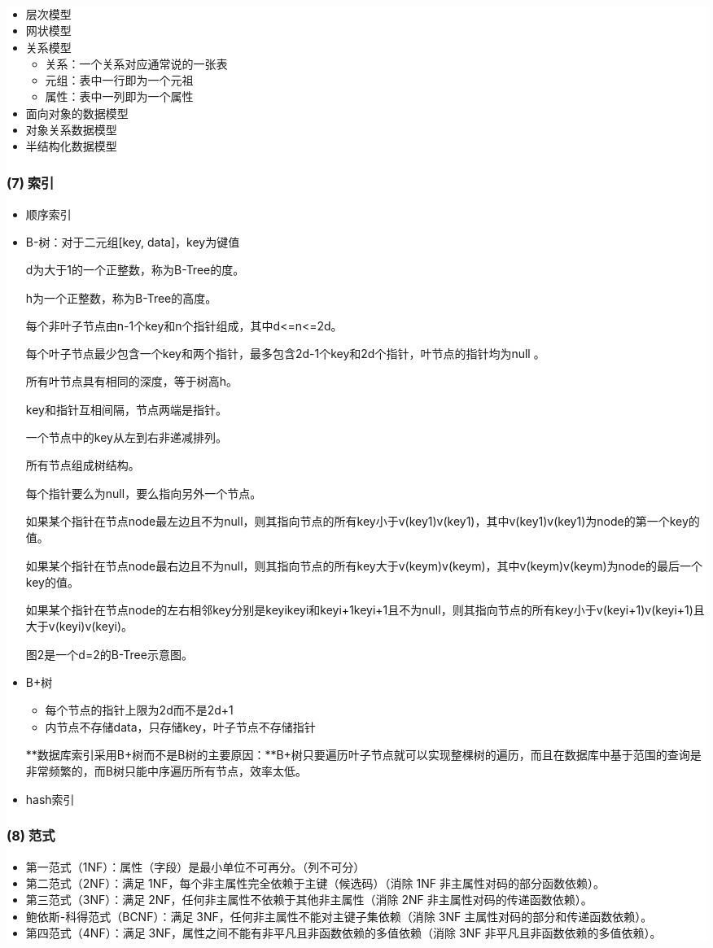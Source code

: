 - 层次模型
- 网状模型
- 关系模型
  - 关系：一个关系对应通常说的一张表
  - 元组：表中一行即为一个元祖
  - 属性：表中一列即为一个属性
- 面向对象的数据模型
- 对象关系数据模型
- 半结构化数据模型

### (7) 索引

- 顺序索引

- B-树：对于二元组[key, data]，key为键值

  d为大于1的一个正整数，称为B-Tree的度。

  h为一个正整数，称为B-Tree的高度。

  每个非叶子节点由n-1个key和n个指针组成，其中d<=n<=2d。

  每个叶子节点最少包含一个key和两个指针，最多包含2d-1个key和2d个指针，叶节点的指针均为null 。

  所有叶节点具有相同的深度，等于树高h。

  key和指针互相间隔，节点两端是指针。

  一个节点中的key从左到右非递减排列。

  所有节点组成树结构。

  每个指针要么为null，要么指向另外一个节点。

  如果某个指针在节点node最左边且不为null，则其指向节点的所有key小于v(key1)v(key1)，其中v(key1)v(key1)为node的第一个key的值。

  如果某个指针在节点node最右边且不为null，则其指向节点的所有key大于v(keym)v(keym)，其中v(keym)v(keym)为node的最后一个key的值。

  如果某个指针在节点node的左右相邻key分别是keyikeyi和keyi+1keyi+1且不为null，则其指向节点的所有key小于v(keyi+1)v(keyi+1)且大于v(keyi)v(keyi)。

  图2是一个d=2的B-Tree示意图。

- B+树

  - 每个节点的指针上限为2d而不是2d+1
  - 内节点不存储data，只存储key，叶子节点不存储指针

  **数据库索引采用B+树而不是B树的主要原因：**B+树只要遍历叶子节点就可以实现整棵树的遍历，而且在数据库中基于范围的查询是非常频繁的，而B树只能中序遍历所有节点，效率太低。 

- hash索引

### (8) 范式

- 第一范式（1NF）：属性（字段）是最小单位不可再分。（列不可分）
- 第二范式（2NF）：满足 1NF，每个非主属性完全依赖于主键（候选码）（消除 1NF 非主属性对码的部分函数依赖）。
- 第三范式（3NF）：满足 2NF，任何非主属性不依赖于其他非主属性（消除 2NF 非主属性对码的传递函数依赖）。
- 鲍依斯-科得范式（BCNF）：满足 3NF，任何非主属性不能对主键子集依赖（消除 3NF 主属性对码的部分和传递函数依赖）。
- 第四范式（4NF）：满足 3NF，属性之间不能有非平凡且非函数依赖的多值依赖（消除 3NF 非平凡且非函数依赖的多值依赖）。
